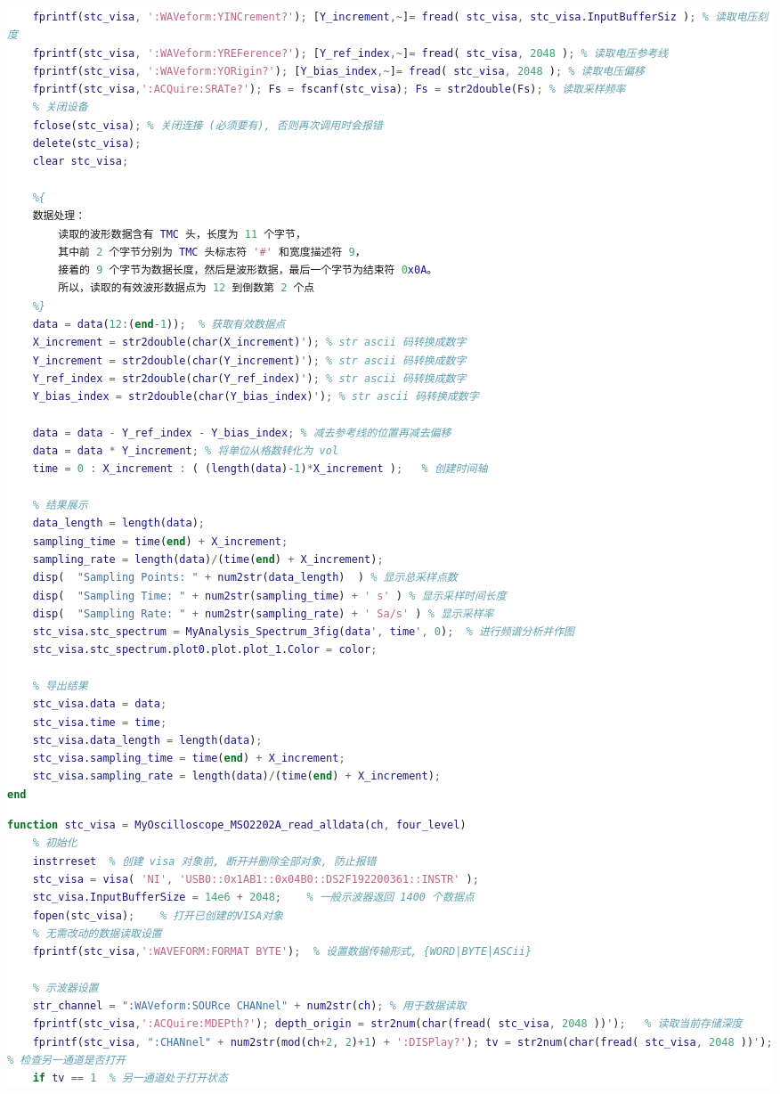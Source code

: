 ``` matlab
    fprintf(stc_visa, ':WAVeform:YINCrement?'); [Y_increment,~]= fread( stc_visa, stc_visa.InputBufferSiz ); % 读取电压刻度
    fprintf(stc_visa, ':WAVeform:YREFerence?'); [Y_ref_index,~]= fread( stc_visa, 2048 ); % 读取电压参考线
    fprintf(stc_visa, ':WAVeform:YORigin?'); [Y_bias_index,~]= fread( stc_visa, 2048 ); % 读取电压偏移
    fprintf(stc_visa,':ACQuire:SRATe?'); Fs = fscanf(stc_visa); Fs = str2double(Fs); % 读取采样频率
    % 关闭设备
    fclose(stc_visa); % 关闭连接 (必须要有), 否则再次调用时会报错
    delete(stc_visa); 
    clear stc_visa; 
    
    %{
    数据处理：
        读取的波形数据含有 TMC 头，长度为 11 个字节，
        其中前 2 个字节分别为 TMC 头标志符 '#' 和宽度描述符 9，
        接着的 9 个字节为数据长度，然后是波形数据，最后一个字节为结束符 0x0A。
        所以，读取的有效波形数据点为 12 到倒数第 2 个点 
    %}
    data = data(12:(end-1));  % 获取有效数据点
    X_increment = str2double(char(X_increment)'); % str ascii 码转换成数字
    Y_increment = str2double(char(Y_increment)'); % str ascii 码转换成数字
    Y_ref_index = str2double(char(Y_ref_index)'); % str ascii 码转换成数字
    Y_bias_index = str2double(char(Y_bias_index)'); % str ascii 码转换成数字
    
    data = data - Y_ref_index - Y_bias_index; % 减去参考线的位置再减去偏移
    data = data * Y_increment; % 将单位从格数转化为 vol
    time = 0 : X_increment : ( (length(data)-1)*X_increment );   % 创建时间轴

    % 结果展示
    data_length = length(data);
    sampling_time = time(end) + X_increment;
    sampling_rate = length(data)/(time(end) + X_increment);
    disp(  "Sampling Points: " + num2str(data_length)  ) % 显示总采样点数
    disp(  "Sampling Time: " + num2str(sampling_time) + ' s' ) % 显示采样时间长度
    disp(  "Sampling Rate: " + num2str(sampling_rate) + ' Sa/s' ) % 显示采样率
    stc_visa.stc_spectrum = MyAnalysis_Spectrum_3fig(data', time', 0);  % 进行频谱分析并作图
    stc_visa.stc_spectrum.plot0.plot.plot_1.Color = color;

    % 导出结果
    stc_visa.data = data;
    stc_visa.time = time;
    stc_visa.data_length = length(data);
    stc_visa.sampling_time = time(end) + X_increment;
    stc_visa.sampling_rate = length(data)/(time(end) + X_increment);
end

```

``` matlab
function stc_visa = MyOscilloscope_MSO2202A_read_alldata(ch, four_level)
    % 初始化
    instrreset  % 创建 visa 对象前, 断开并删除全部对象, 防止报错
    stc_visa = visa( 'NI', 'USB0::0x1AB1::0x04B0::DS2F192200361::INSTR' );
    stc_visa.InputBufferSize = 14e6 + 2048;    % 一般示波器返回 1400 个数据点
    fopen(stc_visa);    % 打开已创建的VISA对象
    % 无需改动的数据读取设置
    fprintf(stc_visa,':WAVEFORM:FORMAT BYTE');  % 设置数据传输形式, {WORD|BYTE|ASCii}

    % 示波器设置
    str_channel = ":WAVeform:SOURce CHANnel" + num2str(ch); % 用于数据读取
    fprintf(stc_visa,':ACQuire:MDEPth?'); depth_origin = str2num(char(fread( stc_visa, 2048 ))');   % 读取当前存储深度
    fprintf(stc_visa, ":CHANnel" + num2str(mod(ch+2, 2)+1) + ':DISPlay?'); tv = str2num(char(fread( stc_visa, 2048 ))');   % 检查另一通道是否打开
    if tv == 1  % 另一通道处于打开状态
```